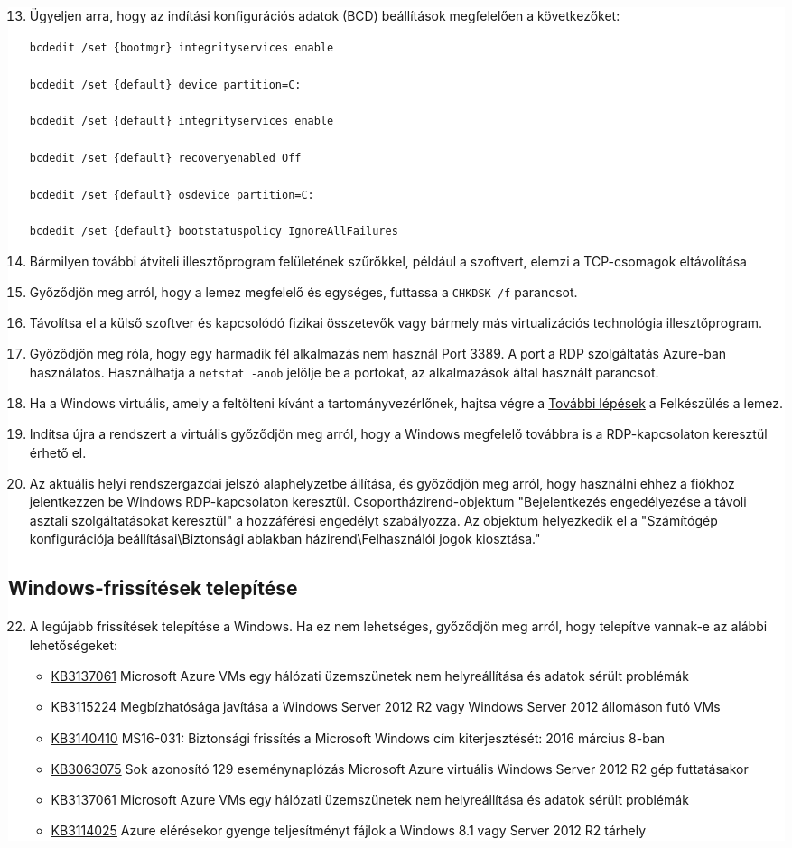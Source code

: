 13. Ügyeljen arra, hogy az indítási konfigurációs adatok (BCD) beállítások megfelelően a következőket:

    ```
    bcdedit /set {bootmgr} integrityservices enable

    bcdedit /set {default} device partition=C:

    bcdedit /set {default} integrityservices enable

    bcdedit /set {default} recoveryenabled Off

    bcdedit /set {default} osdevice partition=C:

    bcdedit /set {default} bootstatuspolicy IgnoreAllFailures
    ```

14. Bármilyen további átviteli illesztőprogram felületének szűrőkkel, például a szoftvert, elemzi a TCP-csomagok eltávolítása
15. Győződjön meg arról, hogy a lemez megfelelő és egységes, futtassa a `CHKDSK /f` parancsot.
16. Távolítsa el a külső szoftver és kapcsolódó fizikai összetevők vagy bármely más virtualizációs technológia illesztőprogram.
17. Győződjön meg róla, hogy egy harmadik fél alkalmazás nem használ Port 3389. A port a RDP szolgáltatás Azure-ban használatos. Használhatja a `netstat -anob` jelölje be a portokat, az alkalmazások által használt parancsot.
18. Ha a Windows virtuális, amely a feltölteni kívánt a tartományvezérlőnek, hajtsa végre a [További lépések](https://support.microsoft.com/kb/2904015) a Felkészülés a lemez.
19. Indítsa újra a rendszert a virtuális győződjön meg arról, hogy a Windows megfelelő továbbra is a RDP-kapcsolaton keresztül érhető el.
20. Az aktuális helyi rendszergazdai jelszó alaphelyzetbe állítása, és győződjön meg arról, hogy használni ehhez a fiókhoz jelentkezzen be Windows RDP-kapcsolaton keresztül.  Csoportházirend-objektum "Bejelentkezés engedélyezése a távoli asztali szolgáltatásokat keresztül" a hozzáférési engedélyt szabályozza. Az objektum helyezkedik el a "Számítógép konfigurációja beállításai\Biztonsági ablakban házirend\Felhasználói jogok kiosztása."


## <a name="install-windows-updates"></a>Windows-frissítések telepítése
22. A legújabb frissítések telepítése a Windows. Ha ez nem lehetséges, győződjön meg arról, hogy telepítve vannak-e az alábbi lehetőségeket:

    - [KB3137061](https://support.microsoft.com/kb/3137061) Microsoft Azure VMs egy hálózati üzemszünetek nem helyreállítása és adatok sérült problémák

    - [KB3115224](https://support.microsoft.com/kb/3115224) Megbízhatósága javítása a Windows Server 2012 R2 vagy Windows Server 2012 állomáson futó VMs

    - [KB3140410](https://support.microsoft.com/kb/3140410) MS16-031: Biztonsági frissítés a Microsoft Windows cím kiterjesztését: 2016 március 8-ban

    - [KB3063075](https://support.microsoft.com/kb/3063075) Sok azonosító 129 eseménynaplózás Microsoft Azure virtuális Windows Server 2012 R2 gép futtatásakor

    - [KB3137061](https://support.microsoft.com/kb/3137061) Microsoft Azure VMs egy hálózati üzemszünetek nem helyreállítása és adatok sérült problémák

    - [KB3114025](https://support.microsoft.com/kb/3114025) Azure elérésekor gyenge teljesítményt fájlok a Windows 8.1 vagy Server 2012 R2 tárhely
